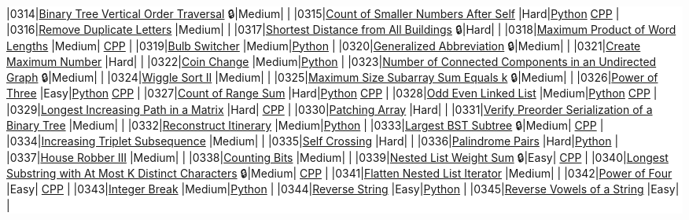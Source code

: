 |0314|[Binary Tree Vertical Order Traversal](https://leetcode.com/problems/binary-tree-vertical-order-traversal/description/) :lock:|Medium|   |
|0315|[Count of Smaller Numbers After Self](https://leetcode.com/problems/count-of-smaller-numbers-after-self/description/) |Hard|[Python](https://github.com/lih627/python-algorithm-templates/tree/master/LeetCodeSolutions/LeetCode_0315.py) [CPP](https://github.com/lih627/python-algorithm-templates/tree/master/LeetCodeSolutions/LeetCode_0315.cpp)  |
|0316|[Remove Duplicate Letters](https://leetcode.com/problems/remove-duplicate-letters/description/) |Medium|   |
|0317|[Shortest Distance from All Buildings](https://leetcode.com/problems/shortest-distance-from-all-buildings/description/) :lock:|Hard|   |
|0318|[Maximum Product of Word Lengths](https://leetcode.com/problems/maximum-product-of-word-lengths/description/) |Medium| [CPP](https://github.com/lih627/python-algorithm-templates/tree/master/LeetCodeSolutions/LeetCode_0318.cpp)  |
|0319|[Bulb Switcher](https://leetcode.com/problems/bulb-switcher/description/) |Medium|[Python](https://github.com/lih627/python-algorithm-templates/tree/master/LeetCodeSolutions/LeetCode_0319.py)   |
|0320|[Generalized Abbreviation](https://leetcode.com/problems/generalized-abbreviation/description/) :lock:|Medium|   |
|0321|[Create Maximum Number](https://leetcode.com/problems/create-maximum-number/description/) |Hard|   |
|0322|[Coin Change](https://leetcode.com/problems/coin-change/description/) |Medium|[Python](https://github.com/lih627/python-algorithm-templates/tree/master/LeetCodeSolutions/LeetCode_0322.py)   |
|0323|[Number of Connected Components in an Undirected Graph](https://leetcode.com/problems/number-of-connected-components-in-an-undirected-graph/description/) :lock:|Medium|   |
|0324|[Wiggle Sort II](https://leetcode.com/problems/wiggle-sort-ii/description/) |Medium|   |
|0325|[Maximum Size Subarray Sum Equals k](https://leetcode.com/problems/maximum-size-subarray-sum-equals-k/description/) :lock:|Medium|   |
|0326|[Power of Three](https://leetcode.com/problems/power-of-three/description/) |Easy|[Python](https://github.com/lih627/python-algorithm-templates/tree/master/LeetCodeSolutions/LeetCode_0326.py) [CPP](https://github.com/lih627/python-algorithm-templates/tree/master/LeetCodeSolutions/LeetCode_0326.cpp)  |
|0327|[Count of Range Sum](https://leetcode.com/problems/count-of-range-sum/description/) |Hard|[Python](https://github.com/lih627/python-algorithm-templates/tree/master/LeetCodeSolutions/LeetCode_0327.py) [CPP](https://github.com/lih627/python-algorithm-templates/tree/master/LeetCodeSolutions/LeetCode_0327.cpp)  |
|0328|[Odd Even Linked List](https://leetcode.com/problems/odd-even-linked-list/description/) |Medium|[Python](https://github.com/lih627/python-algorithm-templates/tree/master/LeetCodeSolutions/LeetCode_0328.py) [CPP](https://github.com/lih627/python-algorithm-templates/tree/master/LeetCodeSolutions/LeetCode_0328.cpp)  |
|0329|[Longest Increasing Path in a Matrix](https://leetcode.com/problems/longest-increasing-path-in-a-matrix/description/) |Hard| [CPP](https://github.com/lih627/python-algorithm-templates/tree/master/LeetCodeSolutions/LeetCode_0329.cpp)  |
|0330|[Patching Array](https://leetcode.com/problems/patching-array/description/) |Hard|   |
|0331|[Verify Preorder Serialization of a Binary Tree](https://leetcode.com/problems/verify-preorder-serialization-of-a-binary-tree/description/) |Medium|   |
|0332|[Reconstruct Itinerary](https://leetcode.com/problems/reconstruct-itinerary/description/) |Medium|[Python](https://github.com/lih627/python-algorithm-templates/tree/master/LeetCodeSolutions/LeetCode_0332.py)   |
|0333|[Largest BST Subtree](https://leetcode.com/problems/largest-bst-subtree/description/) :lock:|Medium| [CPP](https://github.com/lih627/python-algorithm-templates/tree/master/LeetCodeSolutions/LeetCode_0333.cpp)  |
|0334|[Increasing Triplet Subsequence](https://leetcode.com/problems/increasing-triplet-subsequence/description/) |Medium|   |
|0335|[Self Crossing](https://leetcode.com/problems/self-crossing/description/) |Hard|   |
|0336|[Palindrome Pairs](https://leetcode.com/problems/palindrome-pairs/description/) |Hard|[Python](https://github.com/lih627/python-algorithm-templates/tree/master/LeetCodeSolutions/LeetCode_0336.py)   |
|0337|[House Robber III](https://leetcode.com/problems/house-robber-iii/description/) |Medium|   |
|0338|[Counting Bits](https://leetcode.com/problems/counting-bits/description/) |Medium|   |
|0339|[Nested List Weight Sum](https://leetcode.com/problems/nested-list-weight-sum/description/) :lock:|Easy| [CPP](https://github.com/lih627/python-algorithm-templates/tree/master/LeetCodeSolutions/LeetCode_0339.cpp)  |
|0340|[Longest Substring with At Most K Distinct Characters](https://leetcode.com/problems/longest-substring-with-at-most-k-distinct-characters/description/) :lock:|Medium| [CPP](https://github.com/lih627/python-algorithm-templates/tree/master/LeetCodeSolutions/LeetCode_0340.cpp)  |
|0341|[Flatten Nested List Iterator](https://leetcode.com/problems/flatten-nested-list-iterator/description/) |Medium|   |
|0342|[Power of Four](https://leetcode.com/problems/power-of-four/description/) |Easy| [CPP](https://github.com/lih627/python-algorithm-templates/tree/master/LeetCodeSolutions/LeetCode_0342.cpp)  |
|0343|[Integer Break](https://leetcode.com/problems/integer-break/description/) |Medium|[Python](https://github.com/lih627/python-algorithm-templates/tree/master/LeetCodeSolutions/LeetCode_0343.py)   |
|0344|[Reverse String](https://leetcode.com/problems/reverse-string/description/) |Easy|[Python](https://github.com/lih627/python-algorithm-templates/tree/master/LeetCodeSolutions/LeetCode_0344.py)   |
|0345|[Reverse Vowels of a String](https://leetcode.com/problems/reverse-vowels-of-a-string/description/) |Easy|   |